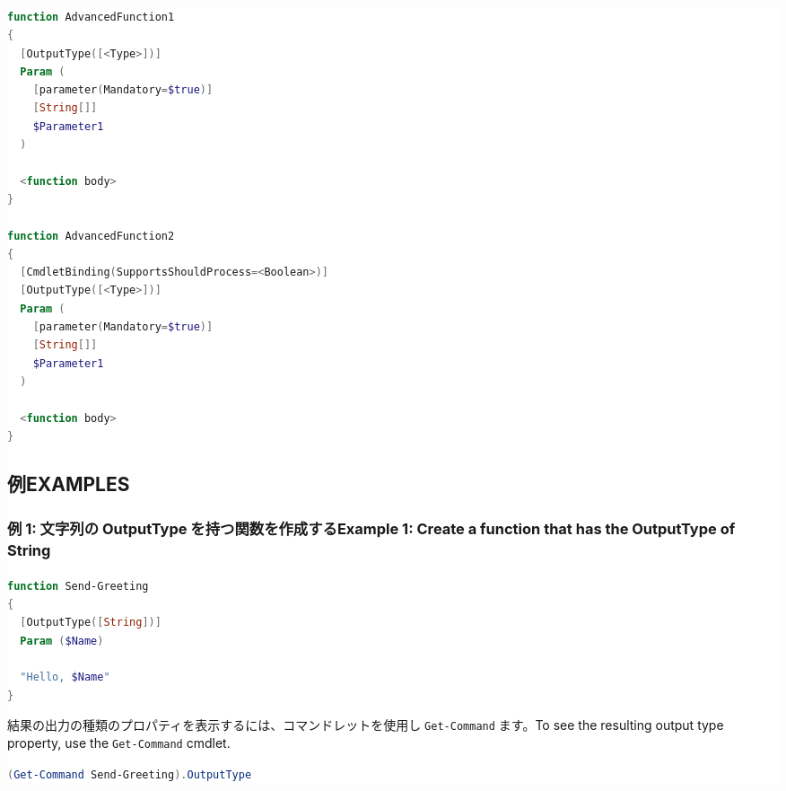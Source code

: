 ```powershell
function AdvancedFunction1
{
  [OutputType([<Type>])]
  Param (
    [parameter(Mandatory=$true)]
    [String[]]
    $Parameter1
  )

  <function body>
}

function AdvancedFunction2
{
  [CmdletBinding(SupportsShouldProcess=<Boolean>)]
  [OutputType([<Type>])]
  Param (
    [parameter(Mandatory=$true)]
    [String[]]
    $Parameter1
  )

  <function body>
}
```

## <a name="examples"></a><span data-ttu-id="5c530-124">例</span><span class="sxs-lookup"><span data-stu-id="5c530-124">EXAMPLES</span></span>

### <a name="example-1-create-a-function-that-has-the-outputtype-of-string"></a><span data-ttu-id="5c530-125">例 1: 文字列の OutputType を持つ関数を作成する</span><span class="sxs-lookup"><span data-stu-id="5c530-125">Example 1: Create a function that has the OutputType of String</span></span>

```powershell
function Send-Greeting
{
  [OutputType([String])]
  Param ($Name)

  "Hello, $Name"
}
```

<span data-ttu-id="5c530-126">結果の出力の種類のプロパティを表示するには、コマンドレットを使用し `Get-Command` ます。</span><span class="sxs-lookup"><span data-stu-id="5c530-126">To see the resulting output type property, use the `Get-Command` cmdlet.</span></span>

```powershell
(Get-Command Send-Greeting).OutputType
```
